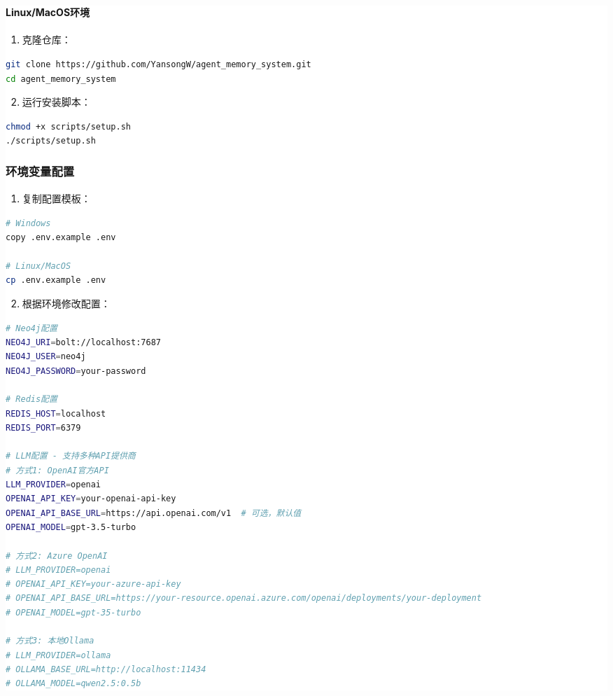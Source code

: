 #### Linux/MacOS环境

1. 克隆仓库：
```bash
git clone https://github.com/YansongW/agent_memory_system.git
cd agent_memory_system
```

2. 运行安装脚本：
```bash
chmod +x scripts/setup.sh
./scripts/setup.sh
```

### 环境变量配置

1. 复制配置模板：
```bash
# Windows
copy .env.example .env

# Linux/MacOS
cp .env.example .env
```

2. 根据环境修改配置：
```bash
# Neo4j配置
NEO4J_URI=bolt://localhost:7687
NEO4J_USER=neo4j
NEO4J_PASSWORD=your-password

# Redis配置
REDIS_HOST=localhost
REDIS_PORT=6379

# LLM配置 - 支持多种API提供商
# 方式1: OpenAI官方API
LLM_PROVIDER=openai
OPENAI_API_KEY=your-openai-api-key
OPENAI_API_BASE_URL=https://api.openai.com/v1  # 可选，默认值
OPENAI_MODEL=gpt-3.5-turbo

# 方式2: Azure OpenAI
# LLM_PROVIDER=openai
# OPENAI_API_KEY=your-azure-api-key
# OPENAI_API_BASE_URL=https://your-resource.openai.azure.com/openai/deployments/your-deployment
# OPENAI_MODEL=gpt-35-turbo

# 方式3: 本地Ollama
# LLM_PROVIDER=ollama
# OLLAMA_BASE_URL=http://localhost:11434
# OLLAMA_MODEL=qwen2.5:0.5b
```

